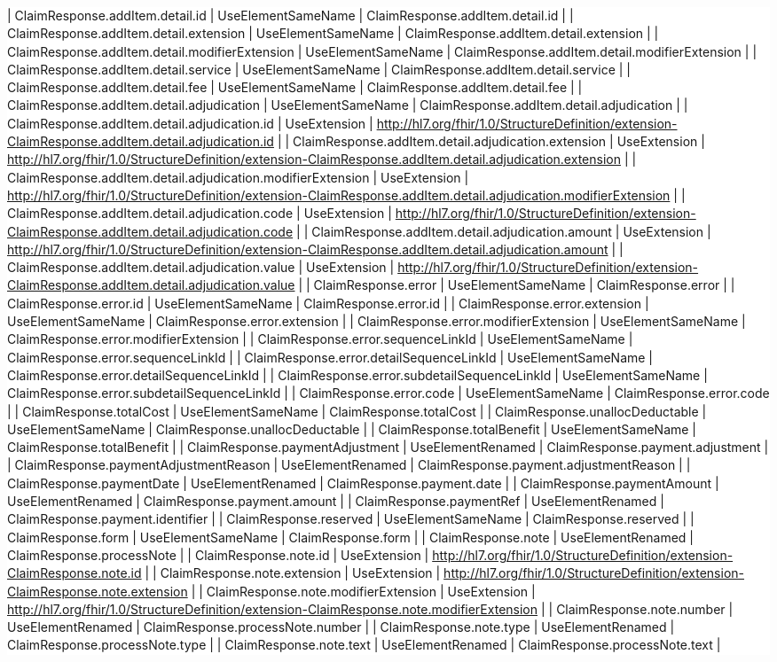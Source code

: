 | ClaimResponse.addItem.detail.id | UseElementSameName | ClaimResponse.addItem.detail.id |
| ClaimResponse.addItem.detail.extension | UseElementSameName | ClaimResponse.addItem.detail.extension |
| ClaimResponse.addItem.detail.modifierExtension | UseElementSameName | ClaimResponse.addItem.detail.modifierExtension |
| ClaimResponse.addItem.detail.service | UseElementSameName | ClaimResponse.addItem.detail.service |
| ClaimResponse.addItem.detail.fee | UseElementSameName | ClaimResponse.addItem.detail.fee |
| ClaimResponse.addItem.detail.adjudication | UseElementSameName | ClaimResponse.addItem.detail.adjudication |
| ClaimResponse.addItem.detail.adjudication.id | UseExtension | http://hl7.org/fhir/1.0/StructureDefinition/extension-ClaimResponse.addItem.detail.adjudication.id |
| ClaimResponse.addItem.detail.adjudication.extension | UseExtension | http://hl7.org/fhir/1.0/StructureDefinition/extension-ClaimResponse.addItem.detail.adjudication.extension |
| ClaimResponse.addItem.detail.adjudication.modifierExtension | UseExtension | http://hl7.org/fhir/1.0/StructureDefinition/extension-ClaimResponse.addItem.detail.adjudication.modifierExtension |
| ClaimResponse.addItem.detail.adjudication.code | UseExtension | http://hl7.org/fhir/1.0/StructureDefinition/extension-ClaimResponse.addItem.detail.adjudication.code |
| ClaimResponse.addItem.detail.adjudication.amount | UseExtension | http://hl7.org/fhir/1.0/StructureDefinition/extension-ClaimResponse.addItem.detail.adjudication.amount |
| ClaimResponse.addItem.detail.adjudication.value | UseExtension | http://hl7.org/fhir/1.0/StructureDefinition/extension-ClaimResponse.addItem.detail.adjudication.value |
| ClaimResponse.error | UseElementSameName | ClaimResponse.error |
| ClaimResponse.error.id | UseElementSameName | ClaimResponse.error.id |
| ClaimResponse.error.extension | UseElementSameName | ClaimResponse.error.extension |
| ClaimResponse.error.modifierExtension | UseElementSameName | ClaimResponse.error.modifierExtension |
| ClaimResponse.error.sequenceLinkId | UseElementSameName | ClaimResponse.error.sequenceLinkId |
| ClaimResponse.error.detailSequenceLinkId | UseElementSameName | ClaimResponse.error.detailSequenceLinkId |
| ClaimResponse.error.subdetailSequenceLinkId | UseElementSameName | ClaimResponse.error.subdetailSequenceLinkId |
| ClaimResponse.error.code | UseElementSameName | ClaimResponse.error.code |
| ClaimResponse.totalCost | UseElementSameName | ClaimResponse.totalCost |
| ClaimResponse.unallocDeductable | UseElementSameName | ClaimResponse.unallocDeductable |
| ClaimResponse.totalBenefit | UseElementSameName | ClaimResponse.totalBenefit |
| ClaimResponse.paymentAdjustment | UseElementRenamed | ClaimResponse.payment.adjustment |
| ClaimResponse.paymentAdjustmentReason | UseElementRenamed | ClaimResponse.payment.adjustmentReason |
| ClaimResponse.paymentDate | UseElementRenamed | ClaimResponse.payment.date |
| ClaimResponse.paymentAmount | UseElementRenamed | ClaimResponse.payment.amount |
| ClaimResponse.paymentRef | UseElementRenamed | ClaimResponse.payment.identifier |
| ClaimResponse.reserved | UseElementSameName | ClaimResponse.reserved |
| ClaimResponse.form | UseElementSameName | ClaimResponse.form |
| ClaimResponse.note | UseElementRenamed | ClaimResponse.processNote |
| ClaimResponse.note.id | UseExtension | http://hl7.org/fhir/1.0/StructureDefinition/extension-ClaimResponse.note.id |
| ClaimResponse.note.extension | UseExtension | http://hl7.org/fhir/1.0/StructureDefinition/extension-ClaimResponse.note.extension |
| ClaimResponse.note.modifierExtension | UseExtension | http://hl7.org/fhir/1.0/StructureDefinition/extension-ClaimResponse.note.modifierExtension |
| ClaimResponse.note.number | UseElementRenamed | ClaimResponse.processNote.number |
| ClaimResponse.note.type | UseElementRenamed | ClaimResponse.processNote.type |
| ClaimResponse.note.text | UseElementRenamed | ClaimResponse.processNote.text |